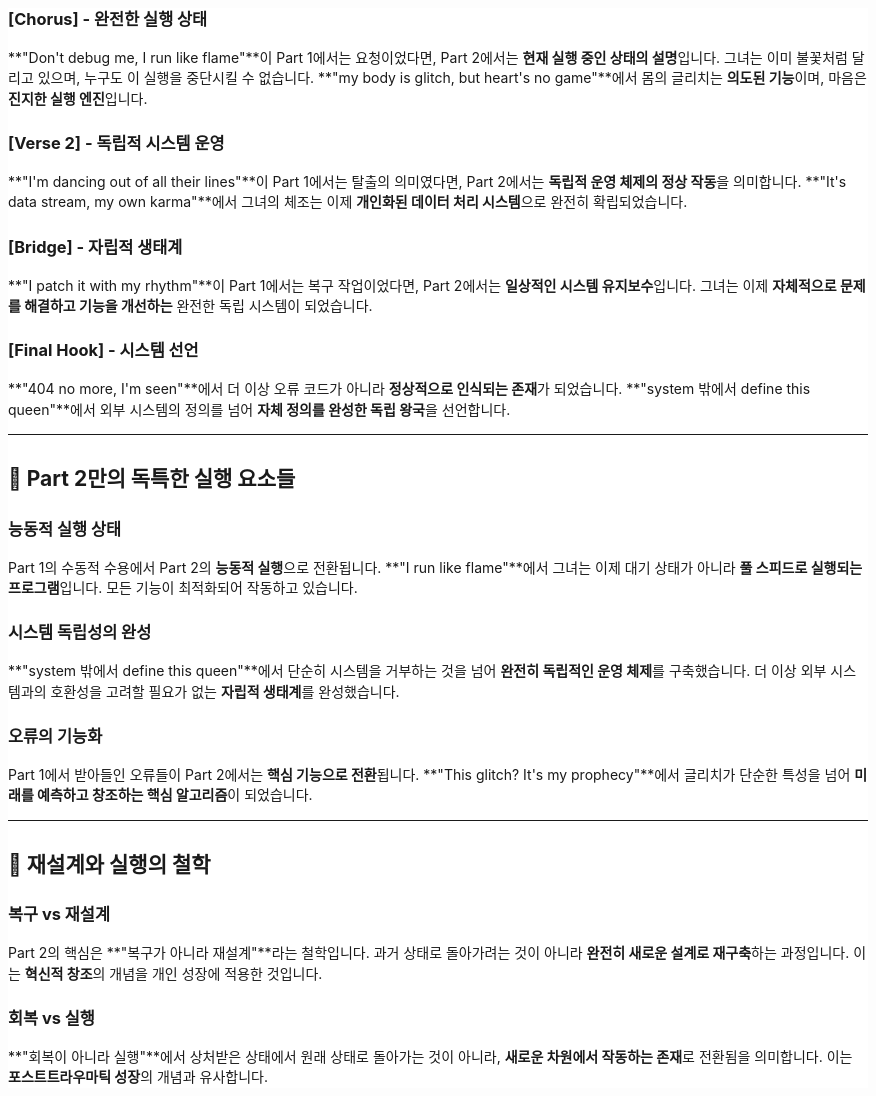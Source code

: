 ### **[Chorus] - 완전한 실행 상태**

**"Don't debug me, I run like flame"**이 Part 1에서는 요청이었다면, Part 2에서는 **현재 실행 중인 상태의 설명**입니다. 그녀는 이미 불꽃처럼 달리고 있으며, 누구도 이 실행을 중단시킬 수 없습니다. **"my body is glitch, but heart's no game"**에서 몸의 글리치는 **의도된 기능**이며, 마음은 **진지한 실행 엔진**입니다.

### **[Verse 2] - 독립적 시스템 운영**

**"I'm dancing out of all their lines"**이 Part 1에서는 탈출의 의미였다면, Part 2에서는 **독립적 운영 체제의 정상 작동**을 의미합니다. **"It's data stream, my own karma"**에서 그녀의 체조는 이제 **개인화된 데이터 처리 시스템**으로 완전히 확립되었습니다.

### **[Bridge] - 자립적 생태계**

**"I patch it with my rhythm"**이 Part 1에서는 복구 작업이었다면, Part 2에서는 **일상적인 시스템 유지보수**입니다. 그녀는 이제 **자체적으로 문제를 해결하고 기능을 개선하는** 완전한 독립 시스템이 되었습니다.

### **[Final Hook] - 시스템 선언**

**"404 no more, I'm seen"**에서 더 이상 오류 코드가 아니라 **정상적으로 인식되는 존재**가 되었습니다. **"system 밖에서 define this queen"**에서 외부 시스템의 정의를 넘어 **자체 정의를 완성한 독립 왕국**을 선언합니다.

---

## 🚀 **Part 2만의 독특한 실행 요소들**

### **능동적 실행 상태**

Part 1의 수동적 수용에서 Part 2의 **능동적 실행**으로 전환됩니다. **"I run like flame"**에서 그녀는 이제 대기 상태가 아니라 **풀 스피드로 실행되는 프로그램**입니다. 모든 기능이 최적화되어 작동하고 있습니다.

### **시스템 독립성의 완성**

**"system 밖에서 define this queen"**에서 단순히 시스템을 거부하는 것을 넘어 **완전히 독립적인 운영 체제**를 구축했습니다. 더 이상 외부 시스템과의 호환성을 고려할 필요가 없는 **자립적 생태계**를 완성했습니다.

### **오류의 기능화**

Part 1에서 받아들인 오류들이 Part 2에서는 **핵심 기능으로 전환**됩니다. **"This glitch? It's my prophecy"**에서 글리치가 단순한 특성을 넘어 **미래를 예측하고 창조하는 핵심 알고리즘**이 되었습니다.

---

## 🌟 **재설계와 실행의 철학**

### **복구 vs 재설계**

Part 2의 핵심은 **"복구가 아니라 재설계"**라는 철학입니다. 과거 상태로 돌아가려는 것이 아니라 **완전히 새로운 설계로 재구축**하는 과정입니다. 이는 **혁신적 창조**의 개념을 개인 성장에 적용한 것입니다.

### **회복 vs 실행**

**"회복이 아니라 실행"**에서 상처받은 상태에서 원래 상태로 돌아가는 것이 아니라, **새로운 차원에서 작동하는 존재**로 전환됨을 의미합니다. 이는 **포스트트라우마틱 성장**의 개념과 유사합니다.
